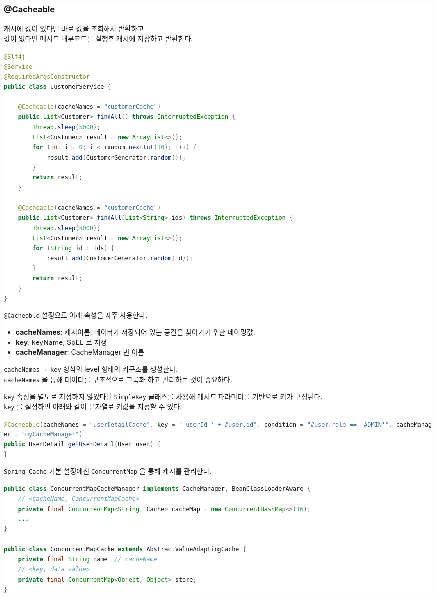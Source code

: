 ### @Cacheable

캐시에 값이 있다면 바로 값을 조회해서 반환하고  
값이 없다면 메서드 내부코드를 실행후 캐시에 저장하고 반환한다.  

```java
@Slf4j
@Service
@RequiredArgsConstructor
public class CustomerService {

    @Cacheable(cacheNames = "customerCache")
    public List<Customer> findAll() throws InterruptedException {
        Thread.sleep(5000);
        List<Customer> result = new ArrayList<>();
        for (int i = 0; i < random.nextInt(10); i++) {
            result.add(CustomerGenerator.random());
        }
        return result;
    }

    @Cacheable(cacheNames = "customerCache")
    public List<Customer> findAll(List<String> ids) throws InterruptedException {
        Thread.sleep(5000);
        List<Customer> result = new ArrayList<>();
        for (String id : ids) {
            result.add(CustomerGenerator.random(id));
        }
        return result;
    }
}
```

`@Cacheable` 설정으로 아래 속성을 자주 사용한다.  

- **cacheNames**: 캐시이름, 데이터가 저장되어 있는 공간을 찾아가기 위한 네이밍값.  
- **key**: keyName, SpEL 로 지정  
- **cacheManager**: CacheManager 빈 이름  

`cacheNames → key` 형식의 level 형태의 키구조를 생성한다.  
`cacheNames` 을 통해 데이터를 구조적으로 그룹화 하고 관리하는 것이 중요하다.  

`key` 속성을 별도로 지정하지 않았다면 `SimpleKey` 클래스를 사용해 메서드 파라미터를 기반으로 키가 구성된다.  
`key` 를 설정하면 아래와 같이 문자열로 키값을 지정할 수 있다.  

```java
@Cacheable(cacheNames = "userDetailCache", key = "'userId-' + #user.id", condition = "#user.role == 'ADMIN'", cacheManager = "myCacheManager")
public UserDetail getUserDetail(User user) {
}
```

`Spring Cache` 기본 설정에선 `ConcurrentMap` 을 통해 캐시를 관리한다.  

```java
public class ConcurrentMapCacheManager implements CacheManager, BeanClassLoaderAware {
    // <cacheName, ConcurrentMapCache>
    private final ConcurrentMap<String, Cache> cacheMap = new ConcurrentHashMap<>(16);
    ...
}

public class ConcurrentMapCache extends AbstractValueAdaptingCache {
    private final String name; // cacheName
    // <key, data value>
    private final ConcurrentMap<Object, Object> store;
}
```
